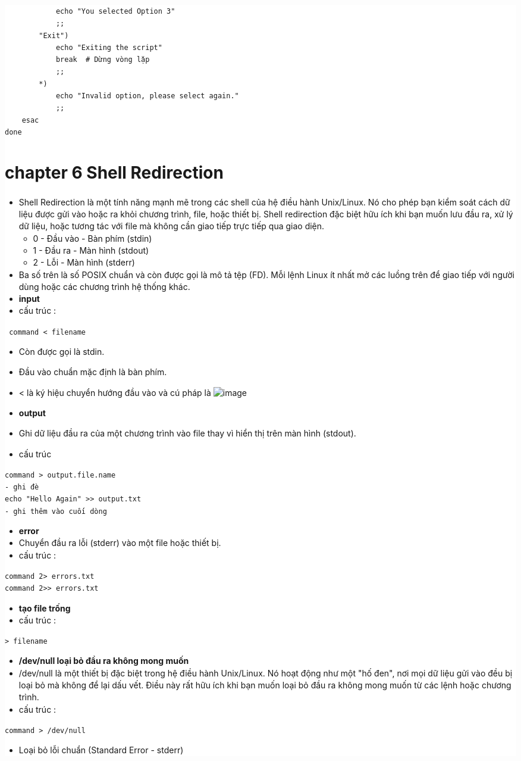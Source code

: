```
            echo "You selected Option 3"
            ;;
        "Exit")
            echo "Exiting the script"
            break  # Dừng vòng lặp
            ;;
        *)
            echo "Invalid option, please select again."
            ;;
    esac
done
```
# chapter 6 Shell Redirection
- Shell Redirection là một tính năng mạnh mẽ trong các shell của hệ điều hành Unix/Linux. Nó cho phép bạn kiểm soát cách dữ liệu được gửi vào hoặc ra khỏi chương trình, file, hoặc thiết bị. Shell redirection đặc biệt hữu ích khi bạn muốn lưu đầu ra, xử lý dữ liệu, hoặc tương tác với file mà không cần giao tiếp trực tiếp qua giao diện.
   + 0 - Đầu vào - Bàn phím (stdin)
   + 1 - Đầu ra - Màn hình (stdout)
   + 2 - Lỗi - Màn hình (stderr)
- Ba số trên là số POSIX chuẩn và còn được gọi là mô tả tệp (FD). Mỗi lệnh Linux ít nhất mở các luồng trên để giao tiếp với người dùng hoặc các chương trình hệ thống khác.
- **input**
-  cấu trúc :
```
 command < filename
```
- Còn được gọi là stdin.
- Đầu vào chuẩn mặc định là bàn phím.
- < là ký hiệu chuyển hướng đầu vào và cú pháp là
![image](https://github.com/user-attachments/assets/6e34857b-ad46-4372-9773-be5564c74af4)

- **output**
- Ghi dữ liệu đầu ra của một chương trình vào file thay vì hiển thị trên màn hình (stdout).
- cấu trúc
```
command > output.file.name
- ghi đè
echo "Hello Again" >> output.txt
- ghi thêm vào cuối dòng
```
- **error**
- Chuyển đầu ra lỗi (stderr) vào một file hoặc thiết bị.
- cấu trúc :
```
command 2> errors.txt
command 2>> errors.txt
```

- **tạo file trống**
- cấu trúc :
```
> filename
```
- **/dev/null loại bỏ đầu ra không mong muốn**
- /dev/null là một thiết bị đặc biệt trong hệ điều hành Unix/Linux. Nó hoạt động như một "hố đen", nơi mọi dữ liệu gửi vào đều bị loại bỏ mà không để lại dấu vết. Điều này rất hữu ích khi bạn muốn loại bỏ đầu ra không mong muốn từ các lệnh hoặc chương trình.
- cấu trúc :
```
command > /dev/null
```
- Loại bỏ lỗi chuẩn (Standard Error - stderr)
```
```